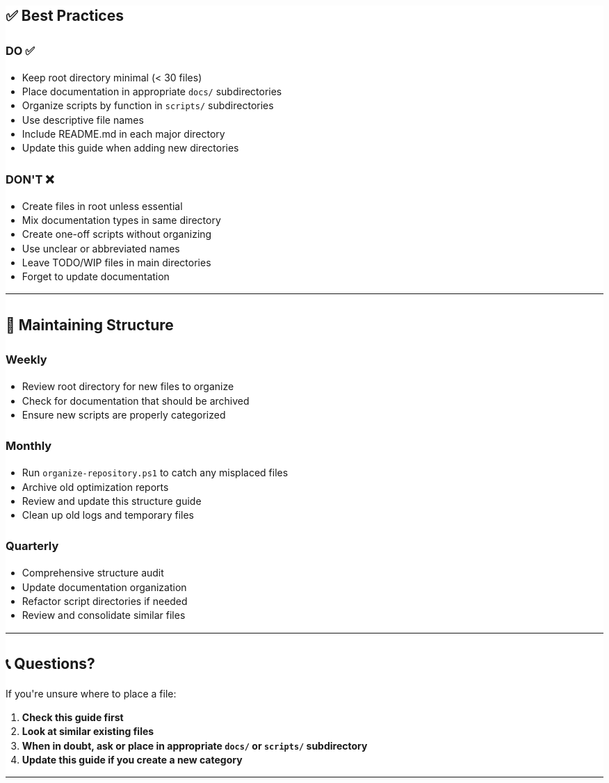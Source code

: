 
## ✅ Best Practices

### DO ✅
- Keep root directory minimal (< 30 files)
- Place documentation in appropriate `docs/` subdirectories
- Organize scripts by function in `scripts/` subdirectories
- Use descriptive file names
- Include README.md in each major directory
- Update this guide when adding new directories

### DON'T ❌
- Create files in root unless essential
- Mix documentation types in same directory
- Create one-off scripts without organizing
- Use unclear or abbreviated names
- Leave TODO/WIP files in main directories
- Forget to update documentation

---

## 🚀 Maintaining Structure

### Weekly
- Review root directory for new files to organize
- Check for documentation that should be archived
- Ensure new scripts are properly categorized

### Monthly
- Run `organize-repository.ps1` to catch any misplaced files
- Archive old optimization reports
- Review and update this structure guide
- Clean up old logs and temporary files

### Quarterly
- Comprehensive structure audit
- Update documentation organization
- Refactor script directories if needed
- Review and consolidate similar files

---

## 📞 Questions?

If you're unsure where to place a file:

1. **Check this guide first**
2. **Look at similar existing files**
3. **When in doubt, ask or place in appropriate `docs/` or `scripts/` subdirectory**
4. **Update this guide if you create a new category**

---